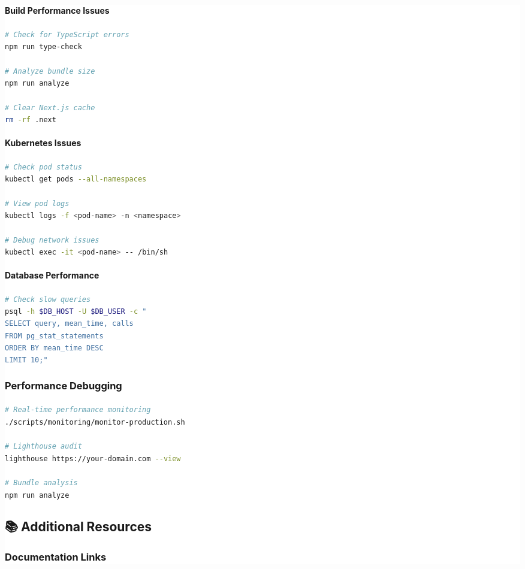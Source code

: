 #### Build Performance Issues

```bash
# Check for TypeScript errors
npm run type-check

# Analyze bundle size
npm run analyze

# Clear Next.js cache
rm -rf .next
```

#### Kubernetes Issues

```bash
# Check pod status
kubectl get pods --all-namespaces

# View pod logs
kubectl logs -f <pod-name> -n <namespace>

# Debug network issues
kubectl exec -it <pod-name> -- /bin/sh
```

#### Database Performance

```bash
# Check slow queries
psql -h $DB_HOST -U $DB_USER -c "
SELECT query, mean_time, calls
FROM pg_stat_statements
ORDER BY mean_time DESC
LIMIT 10;"
```

### Performance Debugging

```bash
# Real-time performance monitoring
./scripts/monitoring/monitor-production.sh

# Lighthouse audit
lighthouse https://your-domain.com --view

# Bundle analysis
npm run analyze
```

## 📚 Additional Resources

### Documentation Links
